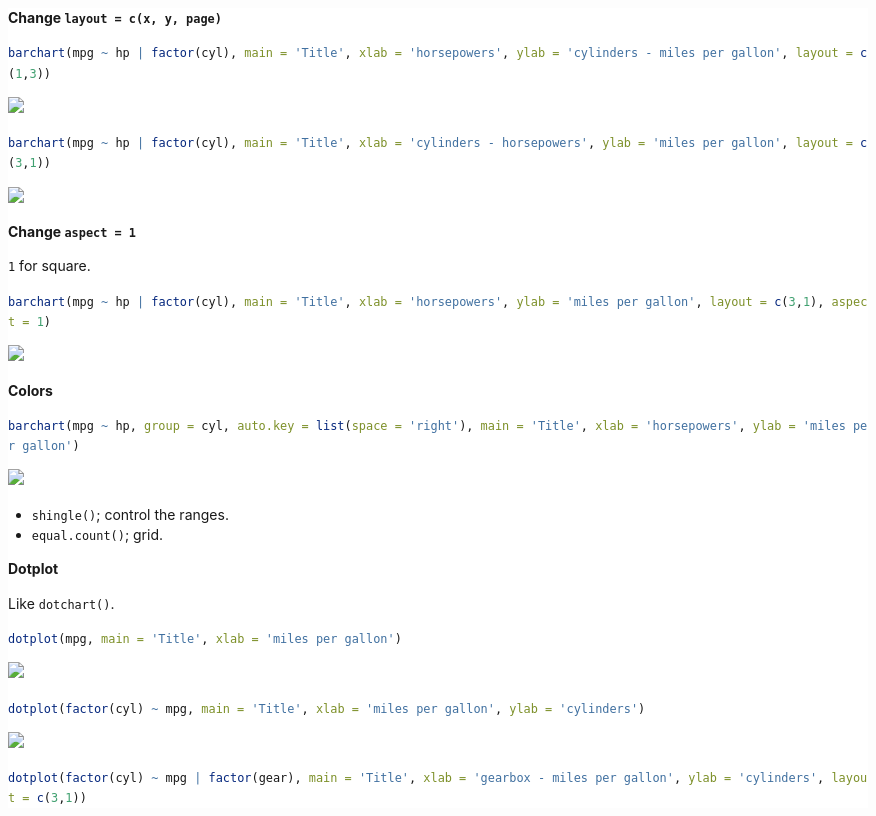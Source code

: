 **Change `layout = c(x, y, page)`**

``` r
barchart(mpg ~ hp | factor(cyl), main = 'Title', xlab = 'horsepowers', ylab = 'cylinders - miles per gallon', layout = c(1,3))
```

![](img/Plot_snippets_-_Basics/unnamed-chunk-97-1.png)

``` r
barchart(mpg ~ hp | factor(cyl), main = 'Title', xlab = 'cylinders - horsepowers', ylab = 'miles per gallon', layout = c(3,1))
```

![](img/Plot_snippets_-_Basics/unnamed-chunk-98-1.png)

**Change `aspect = 1`**

`1` for square.

``` r
barchart(mpg ~ hp | factor(cyl), main = 'Title', xlab = 'horsepowers', ylab = 'miles per gallon', layout = c(3,1), aspect = 1)
```

![](img/Plot_snippets_-_Basics/unnamed-chunk-99-1.png)

**Colors**

``` r
barchart(mpg ~ hp, group = cyl, auto.key = list(space = 'right'), main = 'Title', xlab = 'horsepowers', ylab = 'miles per gallon')
```

![](img/Plot_snippets_-_Basics/unnamed-chunk-100-1.png)

-   `shingle()`; control the ranges.
-   `equal.count()`; grid.

**Dotplot**

Like `dotchart()`.

``` r
dotplot(mpg, main = 'Title', xlab = 'miles per gallon')
```

![](img/Plot_snippets_-_Basics/unnamed-chunk-101-1.png)

``` r
dotplot(factor(cyl) ~ mpg, main = 'Title', xlab = 'miles per gallon', ylab = 'cylinders')
```

![](img/Plot_snippets_-_Basics/unnamed-chunk-102-1.png)

``` r
dotplot(factor(cyl) ~ mpg | factor(gear), main = 'Title', xlab = 'gearbox - miles per gallon', ylab = 'cylinders', layout = c(3,1))
```
